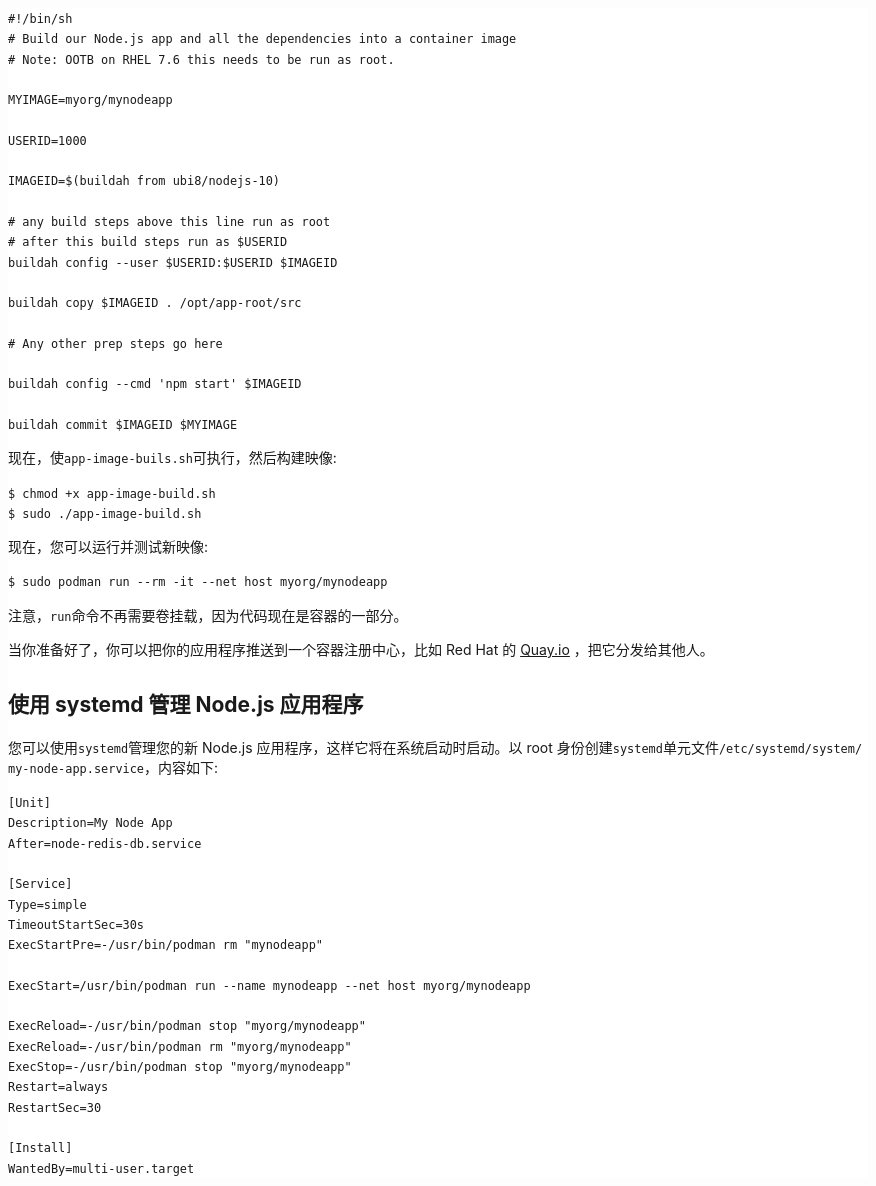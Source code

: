 ```
#!/bin/sh
# Build our Node.js app and all the dependencies into a container image
# Note: OOTB on RHEL 7.6 this needs to be run as root.

MYIMAGE=myorg/mynodeapp

USERID=1000

IMAGEID=$(buildah from ubi8/nodejs-10)

# any build steps above this line run as root
# after this build steps run as $USERID
buildah config --user $USERID:$USERID $IMAGEID

buildah copy $IMAGEID . /opt/app-root/src

# Any other prep steps go here

buildah config --cmd 'npm start' $IMAGEID

buildah commit $IMAGEID $MYIMAGE

```

现在，使`app-image-buils.sh`可执行，然后构建映像:

```
$ chmod +x app-image-build.sh
$ sudo ./app-image-build.sh
```

现在，您可以运行并测试新映像:

```
$ sudo podman run --rm -it --net host myorg/mynodeapp
```

注意，`run`命令不再需要卷挂载，因为代码现在是容器的一部分。

当你准备好了，你可以把你的应用程序推送到一个容器注册中心，比如 Red Hat 的 [Quay.io](https://quay.io/) ，把它分发给其他人。

## 使用 systemd 管理 Node.js 应用程序

您可以使用`systemd`管理您的新 Node.js 应用程序，这样它将在系统启动时启动。以 root 身份创建`systemd`单元文件`/etc/systemd/system/my-node-app.service`，内容如下:

```
[Unit]
Description=My Node App 
After=node-redis-db.service

[Service]
Type=simple
TimeoutStartSec=30s
ExecStartPre=-/usr/bin/podman rm "mynodeapp"

ExecStart=/usr/bin/podman run --name mynodeapp --net host myorg/mynodeapp

ExecReload=-/usr/bin/podman stop "myorg/mynodeapp"
ExecReload=-/usr/bin/podman rm "myorg/mynodeapp"
ExecStop=-/usr/bin/podman stop "myorg/mynodeapp"
Restart=always
RestartSec=30

[Install]
WantedBy=multi-user.target

```
